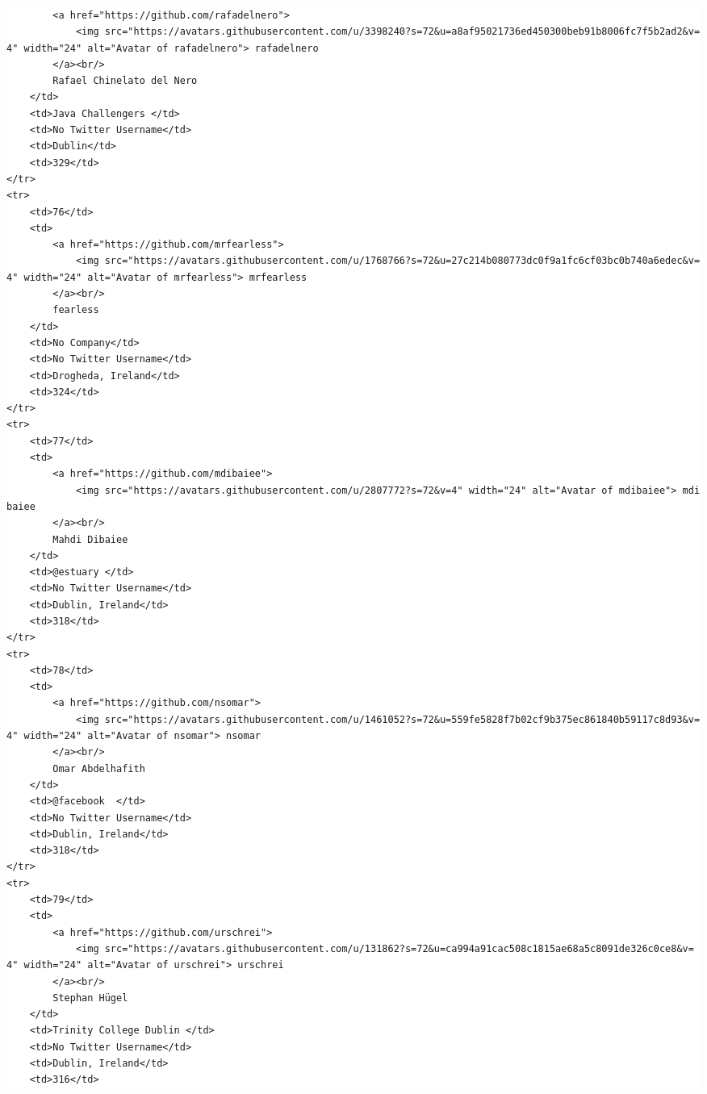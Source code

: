 			<a href="https://github.com/rafadelnero">
				<img src="https://avatars.githubusercontent.com/u/3398240?s=72&u=a8af95021736ed450300beb91b8006fc7f5b2ad2&v=4" width="24" alt="Avatar of rafadelnero"> rafadelnero
			</a><br/>
			Rafael Chinelato del Nero
		</td>
		<td>Java Challengers </td>
		<td>No Twitter Username</td>
		<td>Dublin</td>
		<td>329</td>
	</tr>
	<tr>
		<td>76</td>
		<td>
			<a href="https://github.com/mrfearless">
				<img src="https://avatars.githubusercontent.com/u/1768766?s=72&u=27c214b080773dc0f9a1fc6cf03bc0b740a6edec&v=4" width="24" alt="Avatar of mrfearless"> mrfearless
			</a><br/>
			fearless
		</td>
		<td>No Company</td>
		<td>No Twitter Username</td>
		<td>Drogheda, Ireland</td>
		<td>324</td>
	</tr>
	<tr>
		<td>77</td>
		<td>
			<a href="https://github.com/mdibaiee">
				<img src="https://avatars.githubusercontent.com/u/2807772?s=72&v=4" width="24" alt="Avatar of mdibaiee"> mdibaiee
			</a><br/>
			Mahdi Dibaiee
		</td>
		<td>@estuary </td>
		<td>No Twitter Username</td>
		<td>Dublin, Ireland</td>
		<td>318</td>
	</tr>
	<tr>
		<td>78</td>
		<td>
			<a href="https://github.com/nsomar">
				<img src="https://avatars.githubusercontent.com/u/1461052?s=72&u=559fe5828f7b02cf9b375ec861840b59117c8d93&v=4" width="24" alt="Avatar of nsomar"> nsomar
			</a><br/>
			Omar Abdelhafith
		</td>
		<td>@facebook  </td>
		<td>No Twitter Username</td>
		<td>Dublin, Ireland</td>
		<td>318</td>
	</tr>
	<tr>
		<td>79</td>
		<td>
			<a href="https://github.com/urschrei">
				<img src="https://avatars.githubusercontent.com/u/131862?s=72&u=ca994a91cac508c1815ae68a5c8091de326c0ce8&v=4" width="24" alt="Avatar of urschrei"> urschrei
			</a><br/>
			Stephan Hügel
		</td>
		<td>Trinity College Dublin </td>
		<td>No Twitter Username</td>
		<td>Dublin, Ireland</td>
		<td>316</td>